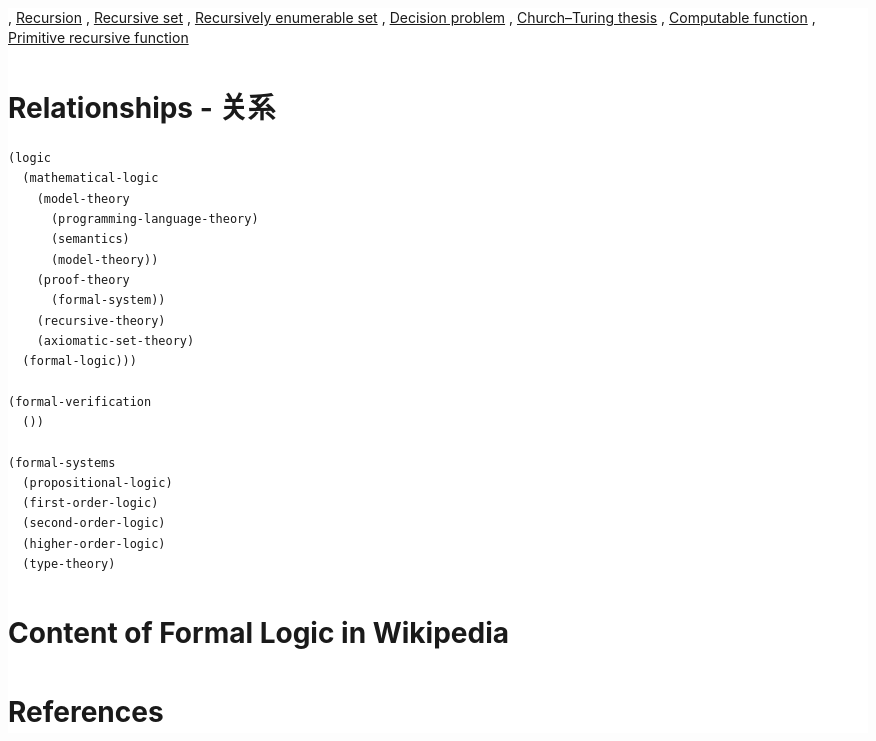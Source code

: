 , [Recursion](https://en.wikipedia.org/wiki/Recursion "Recursion")
, [Recursive set](https://en.wikipedia.org/wiki/Recursive_set "Recursive set")
, [Recursively enumerable set](https://en.wikipedia.org/wiki/Recursively_enumerable_set "Recursively enumerable set")
, [Decision problem](https://en.wikipedia.org/wiki/Decision_problem "Decision problem")
, [Church–Turing thesis](https://en.wikipedia.org/wiki/Church%E2%80%93Turing_thesis "Church–Turing thesis")
, [Computable function](https://en.wikipedia.org/wiki/Computable_function "Computable function")
, [Primitive recursive function](https://en.wikipedia.org/wiki/Primitive_recursive_function "Primitive recursive function")

# Relationships - 关系

```lisp
(logic 
  (mathematical-logic
    (model-theory
      (programming-language-theory)
      (semantics)
      (model-theory))
    (proof-theory
      (formal-system))
    (recursive-theory)
    (axiomatic-set-theory)
  (formal-logic)))

(formal-verification
  ())

(formal-systems
  (propositional-logic)
  (first-order-logic)
  (second-order-logic)
  (higher-order-logic)
  (type-theory)

```

# Content of Formal Logic in Wikipedia

# References

[^1]: Levesque, Hector; Ronald Brachman (1985). "A Fundamental Tradeoff in Knowledge Representation and Reasoning". In Ronald Brachman and Hector J. Levesque. Reading in Knowledge Representation. Morgan Kaufmann. p. 49. ISBN 0-934613-01-X.

